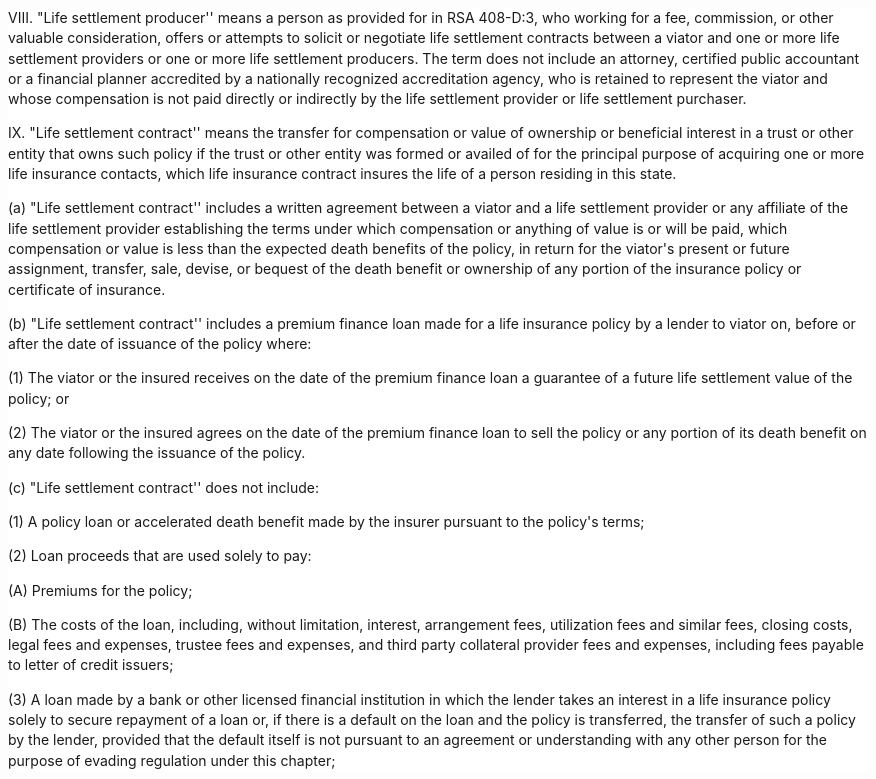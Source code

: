  VIII. "Life settlement producer'' means a person as provided for in
RSA 408-D:3, who working for a fee, commission, or other valuable
consideration, offers or attempts to solicit or negotiate life
settlement contracts between a viator and one or more life settlement
providers or one or more life settlement producers. The term does not
include an attorney, certified public accountant or a financial planner
accredited by a nationally recognized accreditation agency, who is
retained to represent the viator and whose compensation is not paid
directly or indirectly by the life settlement provider or life
settlement purchaser.
                                             
 IX. "Life settlement contract'' means the transfer for compensation
or value of ownership or beneficial interest in a trust or other entity
that owns such policy if the trust or other entity was formed or availed
of for the principal purpose of acquiring one or more life insurance
contacts, which life insurance contract insures the life of a person
residing in this state.
                                             
 (a) "Life settlement contract'' includes a written agreement
between a viator and a life settlement provider or any affiliate of the
life settlement provider establishing the terms under which compensation
or anything of value is or will be paid, which compensation or value is
less than the expected death benefits of the policy, in return for the
viator's present or future assignment, transfer, sale, devise, or
bequest of the death benefit or ownership of any portion of the
insurance policy or certificate of insurance.
                                             
 (b) "Life settlement contract'' includes a premium finance loan
made for a life insurance policy by a lender to viator on, before or
after the date of issuance of the policy where:
                                             
 (1) The viator or the insured receives on the date of the
premium finance loan a guarantee of a future life settlement value of
the policy; or
                                             
 (2) The viator or the insured agrees on the date of the
premium finance loan to sell the policy or any portion of its death
benefit on any date following the issuance of the policy.
                                             
 (c) "Life settlement contract'' does not include:
                                             
 (1) A policy loan or accelerated death benefit made by the
insurer pursuant to the policy's terms;
                                             
 (2) Loan proceeds that are used solely to pay:
                                             
 (A) Premiums for the policy;
                                             
 (B) The costs of the loan, including, without limitation,
interest, arrangement fees, utilization fees and similar fees, closing
costs, legal fees and expenses, trustee fees and expenses, and third
party collateral provider fees and expenses, including fees payable to
letter of credit issuers;
                                             
 (3) A loan made by a bank or other licensed financial
institution in which the lender takes an interest in a life insurance
policy solely to secure repayment of a loan or, if there is a default on
the loan and the policy is transferred, the transfer of such a policy by
the lender, provided that the default itself is not pursuant to an
agreement or understanding with any other person for the purpose of
evading regulation under this chapter;
                                             